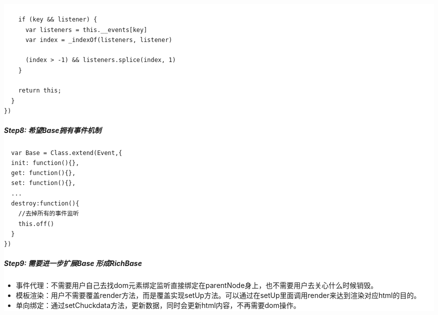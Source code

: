 ```

    if (key && listener) {
      var listeners = this.__events[key]
      var index = _indexOf(listeners, listener)

      (index > -1) && listeners.splice(index, 1)
    }

    return this;
  }
})
```    

##### Step8: 希望Base拥有事件机制

```
  var Base = Class.extend(Event,{
  init: function(){},
  get: function(){},
  set: function(){},
  ...
  destroy:function(){
    //去掉所有的事件监听
    this.off()
  }
})
```

##### Step9: 需要进一步扩展Base 形成RichBase 

* 事件代理：不需要用户自己去找dom元素绑定监听直接绑定在parentNode身上，也不需要用户去关心什么时候销毁。
* 模板渲染：用户不需要覆盖render方法，而是覆盖实现setUp方法。可以通过在setUp里面调用render来达到渲染对应html的目的。
* 单向绑定：通过setChuckdata方法，更新数据，同时会更新html内容，不再需要dom操作。







